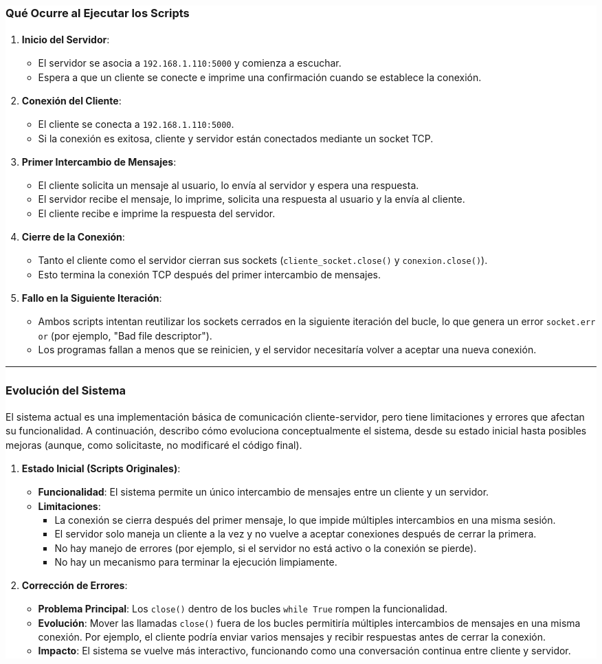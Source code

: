 
### Qué Ocurre al Ejecutar los Scripts

1. **Inicio del Servidor**:
   - El servidor se asocia a `192.168.1.110:5000` y comienza a escuchar.
   - Espera a que un cliente se conecte e imprime una confirmación cuando se establece la conexión.

2. **Conexión del Cliente**:
   - El cliente se conecta a `192.168.1.110:5000`.
   - Si la conexión es exitosa, cliente y servidor están conectados mediante un socket TCP.

3. **Primer Intercambio de Mensajes**:
   - El cliente solicita un mensaje al usuario, lo envía al servidor y espera una respuesta.
   - El servidor recibe el mensaje, lo imprime, solicita una respuesta al usuario y la envía al cliente.
   - El cliente recibe e imprime la respuesta del servidor.

4. **Cierre de la Conexión**:
   - Tanto el cliente como el servidor cierran sus sockets (`cliente_socket.close()` y `conexion.close()`).
   - Esto termina la conexión TCP después del primer intercambio de mensajes.

5. **Fallo en la Siguiente Iteración**:
   - Ambos scripts intentan reutilizar los sockets cerrados en la siguiente iteración del bucle, lo que genera un error `socket.error` (por ejemplo, "Bad file descriptor").
   - Los programas fallan a menos que se reinicien, y el servidor necesitaría volver a aceptar una nueva conexión.

---

### Evolución del Sistema

El sistema actual es una implementación básica de comunicación cliente-servidor, pero tiene limitaciones y errores que afectan su funcionalidad. A continuación, describo cómo evoluciona conceptualmente el sistema, desde su estado inicial hasta posibles mejoras (aunque, como solicitaste, no modificaré el código final).

1. **Estado Inicial (Scripts Originales)**:
   - **Funcionalidad**: El sistema permite un único intercambio de mensajes entre un cliente y un servidor.
   - **Limitaciones**:
     - La conexión se cierra después del primer mensaje, lo que impide múltiples intercambios en una misma sesión.
     - El servidor solo maneja un cliente a la vez y no vuelve a aceptar conexiones después de cerrar la primera.
     - No hay manejo de errores (por ejemplo, si el servidor no está activo o la conexión se pierde).
     - No hay un mecanismo para terminar la ejecución limpiamente.

2. **Corrección de Errores**:
   - **Problema Principal**: Los `close()` dentro de los bucles `while True` rompen la funcionalidad.
   - **Evolución**: Mover las llamadas `close()` fuera de los bucles permitiría múltiples intercambios de mensajes en una misma conexión. Por ejemplo, el cliente podría enviar varios mensajes y recibir respuestas antes de cerrar la conexión.
   - **Impacto**: El sistema se vuelve más interactivo, funcionando como una conversación continua entre cliente y servidor.
